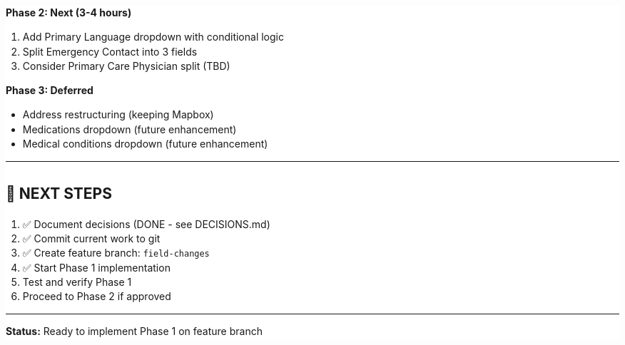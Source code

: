 **Phase 2: Next (3-4 hours)**
1. Add Primary Language dropdown with conditional logic
2. Split Emergency Contact into 3 fields
3. Consider Primary Care Physician split (TBD)

**Phase 3: Deferred**
- Address restructuring (keeping Mapbox)
- Medications dropdown (future enhancement)
- Medical conditions dropdown (future enhancement)

---

## 🎯 NEXT STEPS

1. ✅ Document decisions (DONE - see DECISIONS.md)
2. ✅ Commit current work to git
3. ✅ Create feature branch: `field-changes`
4. ✅ Start Phase 1 implementation
5. Test and verify Phase 1
6. Proceed to Phase 2 if approved

---

**Status:** Ready to implement Phase 1 on feature branch
